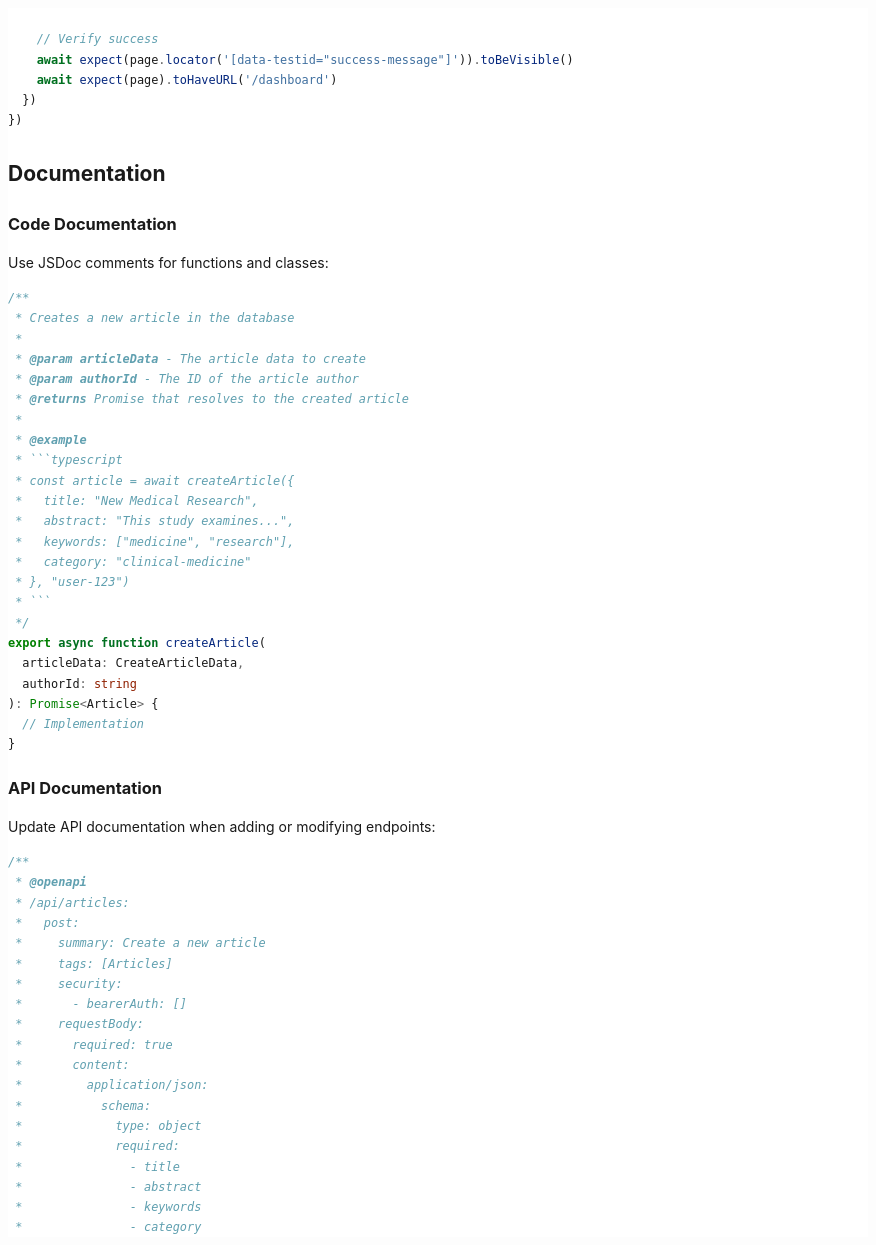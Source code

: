 ```typescript

    // Verify success
    await expect(page.locator('[data-testid="success-message"]')).toBeVisible()
    await expect(page).toHaveURL('/dashboard')
  })
})
```

## Documentation

### Code Documentation

Use JSDoc comments for functions and classes:

```typescript
/**
 * Creates a new article in the database
 * 
 * @param articleData - The article data to create
 * @param authorId - The ID of the article author
 * @returns Promise that resolves to the created article
 * 
 * @example
 * ```typescript
 * const article = await createArticle({
 *   title: "New Medical Research",
 *   abstract: "This study examines...",
 *   keywords: ["medicine", "research"],
 *   category: "clinical-medicine"
 * }, "user-123")
 * ```
 */
export async function createArticle(
  articleData: CreateArticleData,
  authorId: string
): Promise<Article> {
  // Implementation
}
```

### API Documentation

Update API documentation when adding or modifying endpoints:

```typescript
/**
 * @openapi
 * /api/articles:
 *   post:
 *     summary: Create a new article
 *     tags: [Articles]
 *     security:
 *       - bearerAuth: []
 *     requestBody:
 *       required: true
 *       content:
 *         application/json:
 *           schema:
 *             type: object
 *             required:
 *               - title
 *               - abstract
 *               - keywords
 *               - category
```